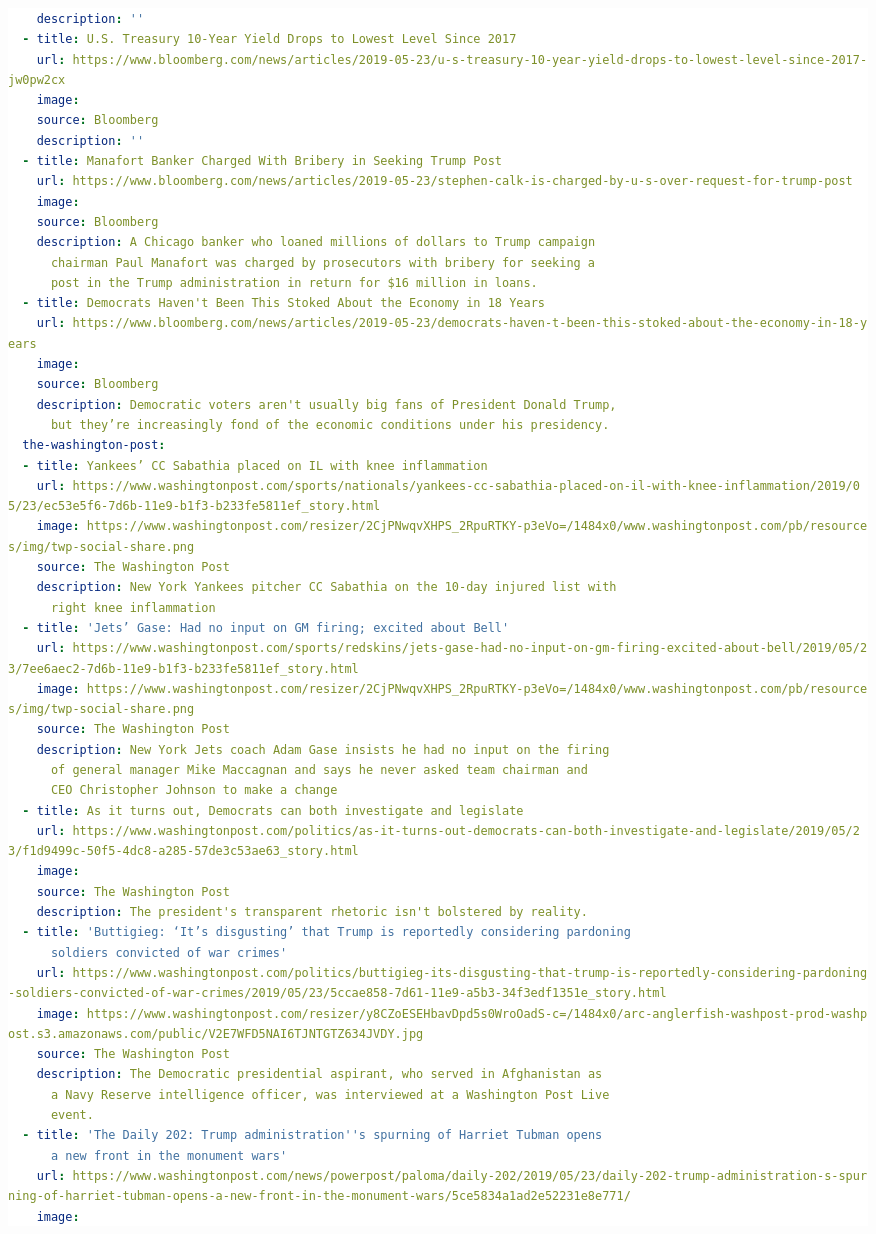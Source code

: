 ```yaml
    description: ''
  - title: U.S. Treasury 10-Year Yield Drops to Lowest Level Since 2017
    url: https://www.bloomberg.com/news/articles/2019-05-23/u-s-treasury-10-year-yield-drops-to-lowest-level-since-2017-jw0pw2cx
    image: 
    source: Bloomberg
    description: ''
  - title: Manafort Banker Charged With Bribery in Seeking Trump Post
    url: https://www.bloomberg.com/news/articles/2019-05-23/stephen-calk-is-charged-by-u-s-over-request-for-trump-post
    image: 
    source: Bloomberg
    description: A Chicago banker who loaned millions of dollars to Trump campaign
      chairman Paul Manafort was charged by prosecutors with bribery for seeking a
      post in the Trump administration in return for $16 million in loans.
  - title: Democrats Haven't Been This Stoked About the Economy in 18 Years
    url: https://www.bloomberg.com/news/articles/2019-05-23/democrats-haven-t-been-this-stoked-about-the-economy-in-18-years
    image: 
    source: Bloomberg
    description: Democratic voters aren't usually big fans of President Donald Trump,
      but they’re increasingly fond of the economic conditions under his presidency.
  the-washington-post:
  - title: Yankees’ CC Sabathia placed on IL with knee inflammation
    url: https://www.washingtonpost.com/sports/nationals/yankees-cc-sabathia-placed-on-il-with-knee-inflammation/2019/05/23/ec53e5f6-7d6b-11e9-b1f3-b233fe5811ef_story.html
    image: https://www.washingtonpost.com/resizer/2CjPNwqvXHPS_2RpuRTKY-p3eVo=/1484x0/www.washingtonpost.com/pb/resources/img/twp-social-share.png
    source: The Washington Post
    description: New York Yankees pitcher CC Sabathia on the 10-day injured list with
      right knee inflammation
  - title: 'Jets’ Gase: Had no input on GM firing; excited about Bell'
    url: https://www.washingtonpost.com/sports/redskins/jets-gase-had-no-input-on-gm-firing-excited-about-bell/2019/05/23/7ee6aec2-7d6b-11e9-b1f3-b233fe5811ef_story.html
    image: https://www.washingtonpost.com/resizer/2CjPNwqvXHPS_2RpuRTKY-p3eVo=/1484x0/www.washingtonpost.com/pb/resources/img/twp-social-share.png
    source: The Washington Post
    description: New York Jets coach Adam Gase insists he had no input on the firing
      of general manager Mike Maccagnan and says he never asked team chairman and
      CEO Christopher Johnson to make a change
  - title: As it turns out, Democrats can both investigate and legislate
    url: https://www.washingtonpost.com/politics/as-it-turns-out-democrats-can-both-investigate-and-legislate/2019/05/23/f1d9499c-50f5-4dc8-a285-57de3c53ae63_story.html
    image: 
    source: The Washington Post
    description: The president's transparent rhetoric isn't bolstered by reality.
  - title: 'Buttigieg: ‘It’s disgusting’ that Trump is reportedly considering pardoning
      soldiers convicted of war crimes'
    url: https://www.washingtonpost.com/politics/buttigieg-its-disgusting-that-trump-is-reportedly-considering-pardoning-soldiers-convicted-of-war-crimes/2019/05/23/5ccae858-7d61-11e9-a5b3-34f3edf1351e_story.html
    image: https://www.washingtonpost.com/resizer/y8CZoESEHbavDpd5s0WroOadS-c=/1484x0/arc-anglerfish-washpost-prod-washpost.s3.amazonaws.com/public/V2E7WFD5NAI6TJNTGTZ634JVDY.jpg
    source: The Washington Post
    description: The Democratic presidential aspirant, who served in Afghanistan as
      a Navy Reserve intelligence officer, was interviewed at a Washington Post Live
      event.
  - title: 'The Daily 202: Trump administration''s spurning of Harriet Tubman opens
      a new front in the monument wars'
    url: https://www.washingtonpost.com/news/powerpost/paloma/daily-202/2019/05/23/daily-202-trump-administration-s-spurning-of-harriet-tubman-opens-a-new-front-in-the-monument-wars/5ce5834a1ad2e52231e8e771/
    image: 
```